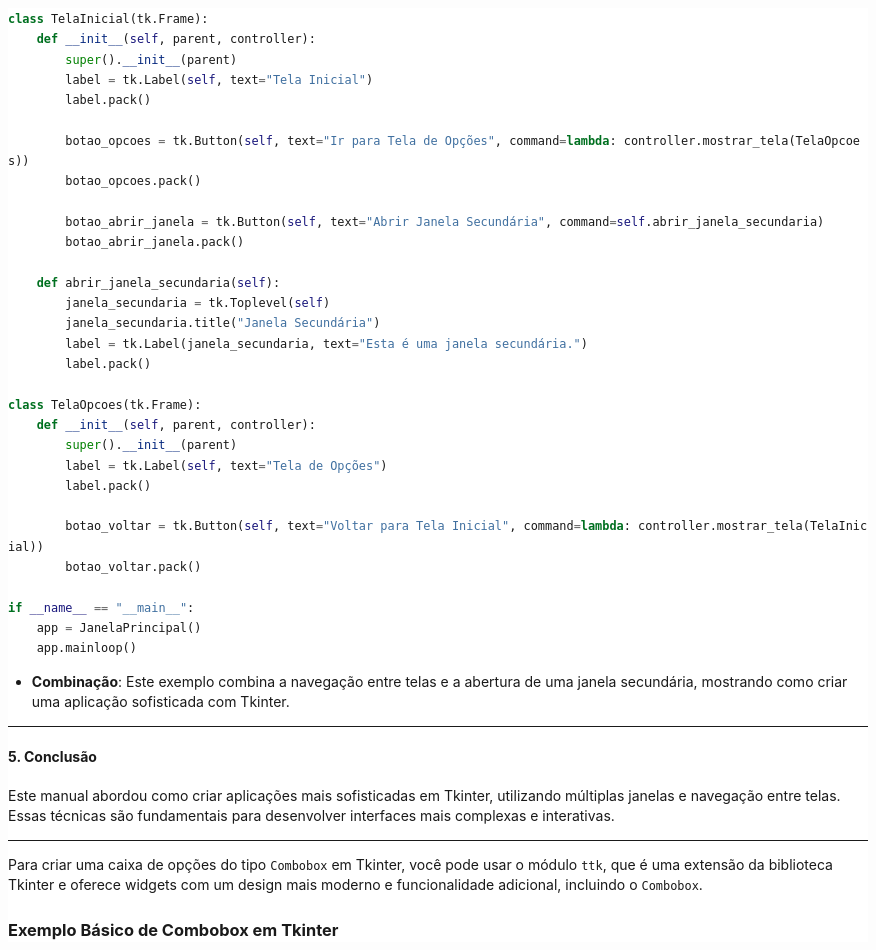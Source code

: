 ```python
class TelaInicial(tk.Frame):
    def __init__(self, parent, controller):
        super().__init__(parent)
        label = tk.Label(self, text="Tela Inicial")
        label.pack()
        
        botao_opcoes = tk.Button(self, text="Ir para Tela de Opções", command=lambda: controller.mostrar_tela(TelaOpcoes))
        botao_opcoes.pack()
        
        botao_abrir_janela = tk.Button(self, text="Abrir Janela Secundária", command=self.abrir_janela_secundaria)
        botao_abrir_janela.pack()
    
    def abrir_janela_secundaria(self):
        janela_secundaria = tk.Toplevel(self)
        janela_secundaria.title("Janela Secundária")
        label = tk.Label(janela_secundaria, text="Esta é uma janela secundária.")
        label.pack()

class TelaOpcoes(tk.Frame):
    def __init__(self, parent, controller):
        super().__init__(parent)
        label = tk.Label(self, text="Tela de Opções")
        label.pack()
        
        botao_voltar = tk.Button(self, text="Voltar para Tela Inicial", command=lambda: controller.mostrar_tela(TelaInicial))
        botao_voltar.pack()

if __name__ == "__main__":
    app = JanelaPrincipal()
    app.mainloop()
```

- **Combinação**: Este exemplo combina a navegação entre telas e a abertura de uma janela secundária, mostrando como criar uma aplicação sofisticada com Tkinter.

---

#### **5. Conclusão**

Este manual abordou como criar aplicações mais sofisticadas em Tkinter, utilizando múltiplas janelas e navegação entre telas. Essas técnicas são fundamentais para desenvolver interfaces mais complexas e interativas.

---

Para criar uma caixa de opções do tipo `Combobox` em Tkinter, você pode usar o módulo `ttk`, que é uma extensão da biblioteca Tkinter e oferece widgets com um design mais moderno e funcionalidade adicional, incluindo o `Combobox`.

### Exemplo Básico de Combobox em Tkinter

